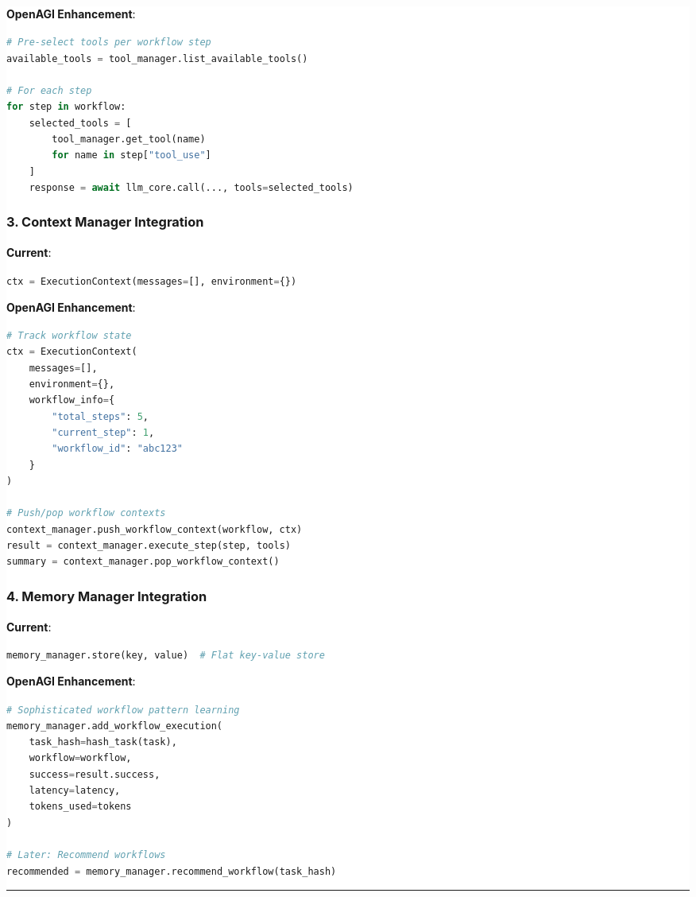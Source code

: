 **OpenAGI Enhancement**:
```python
# Pre-select tools per workflow step
available_tools = tool_manager.list_available_tools()

# For each step
for step in workflow:
    selected_tools = [
        tool_manager.get_tool(name)
        for name in step["tool_use"]
    ]
    response = await llm_core.call(..., tools=selected_tools)
```

### 3. Context Manager Integration

**Current**:
```python
ctx = ExecutionContext(messages=[], environment={})
```

**OpenAGI Enhancement**:
```python
# Track workflow state
ctx = ExecutionContext(
    messages=[],
    environment={},
    workflow_info={
        "total_steps": 5,
        "current_step": 1,
        "workflow_id": "abc123"
    }
)

# Push/pop workflow contexts
context_manager.push_workflow_context(workflow, ctx)
result = context_manager.execute_step(step, tools)
summary = context_manager.pop_workflow_context()
```

### 4. Memory Manager Integration

**Current**:
```python
memory_manager.store(key, value)  # Flat key-value store
```

**OpenAGI Enhancement**:
```python
# Sophisticated workflow pattern learning
memory_manager.add_workflow_execution(
    task_hash=hash_task(task),
    workflow=workflow,
    success=result.success,
    latency=latency,
    tokens_used=tokens
)

# Later: Recommend workflows
recommended = memory_manager.recommend_workflow(task_hash)
```

---